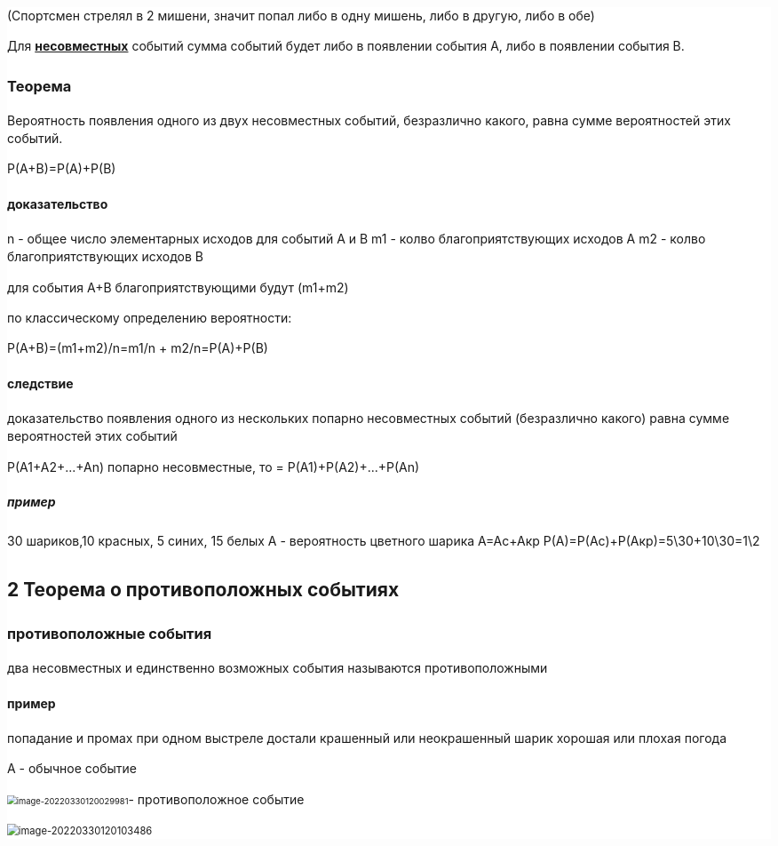 (Спортсмен стрелял в 2 мишени, значит попал либо в одну мишень, либо в другую, либо в обе)

Для **<u>несовместных</u>** событий сумма событий будет либо в появлении события А, либо в появлении события В.

### Теорема

Вероятность появления одного из двух несовместных событий, безразлично какого, равна сумме вероятностей этих событий.

P(A+B)=P(A)+P(B)

#### доказательство

n - общее число элементарных исходов для событий А и В
m1 - колво благоприятствующих исходов А
m2 - колво благоприятствующих исходов В

для события А+В благоприятствующими будут (m1+m2)

по классическому определению вероятности:

P(A+B)=(m1+m2)/n=m1/n + m2/n=P(A)+P(B)

#### следствие

доказательство появления одного из нескольких попарно несовместных событий (безразлично какого) равна сумме вероятностей этих событий

P(A1+A2+...+An) попарно несовместные, то = P(A1)+P(A2)+...+P(An)

##### пример

30 шариков,10 красных, 5 синих, 15 белых
А - вероятность цветного шарика
А=Ас+Акр
P(A)=P(Ac)+P(Aкр)=5\30+10\30=1\2

## 2 Теорема о противоположных событиях

### противоположные события

два несовместных и единственно возможных события называются противоположными

#### пример

попадание и промах при одном выстреле
достали крашенный или неокрашенный шарик
хорошая или плохая погода

А - обычное событие

<img src="https://s2.loli.net/2022/03/30/QucJ5FHZN6qPe1U.png" alt="image-20220330120029981" style="zoom: 67%;" />- противоположное событие

<img src="https://s2.loli.net/2022/03/30/ef8rNGZUHuzVcOm.png" alt="image-20220330120103486" style="zoom: 80%;" />
